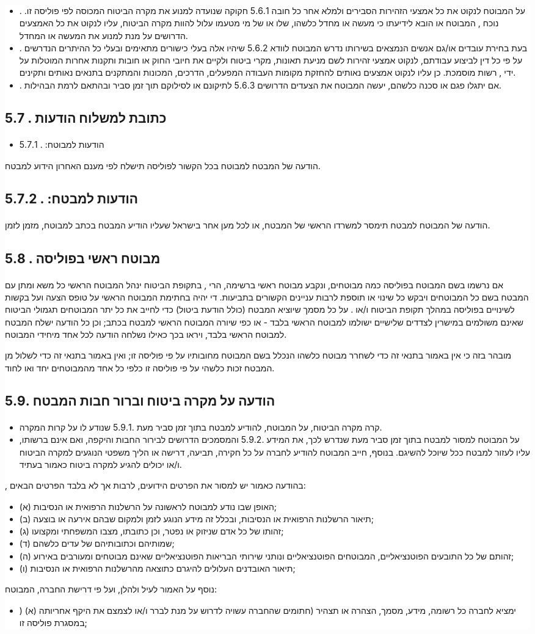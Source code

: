 - . על המבוטח לנקוט את כל אמצעי הזהירות הסבירים ולמלא אחר כל חובה 5.6.1 חקוקה שנועדה למנוע את מקרה הביטוח המכוסה לפי פוליסה זו. נוכח , המבוטח או הובא לידיעתו כי מעשה או מחדל כלשהו, שלו או של מי מטעמו עלול להוות מקרה הביטוח, עליו לנקוט את כל האמצעים הדרושים על מנת למנוע את המעשה או המחדל.
- . בעת בחירת עובדים או/גם אנשים הנמצאים בשירותו נדרש המבוטח לוודא 5.6.2 שיהיו אלה בעלי כישורים מתאימים ובעלי כל ההיתרים הנדרשים על פי כל דין לביצוע עבודתם, לנקוט אמצעי זהירות לשם מניעת תאונות, מקרי ביטוח ולקיים את חיובי החוק או חובות ותקנות אחרות המוטלות על ידי , רשות מוסמכת. כן עליו לנקוט אמצעים נאותים להחזקת מקומות העבודה המפעלים, הדרכים, המכונות והמתקנים בתנאים נאותים ותקינים.
- . אם יתגלו פגם או סכנה כלשהם, יעשה המבוטח את הצעדים הדרושים 5.6.3 לתיקונם או לסילוקם תוך זמן סביר ובהתאם לרמת הבהילות.

## כתובת למשלוח הודעות . 5.7

- הודעות למבוטח: . 5.7.1

הודעה של המבטח למבוטח בכל הקשור לפוליסה תישלח לפי מענם האחרון הידוע למבטח.

## הודעות למבטח: . 5.7.2

הודעה של המבוטח למבטח תימסר למשרדו הראשי של המבטח, או לכל מען אחר בישראל שעליו הודיע המבטח בכתב למבוטח, מזמן לזמן.

## מבוטח ראשי בפוליסה . 5.8

אם נרשמו בשם המבוטח בפוליסה כמה מבוטחים, ונקבע מבוטח ראשי ברשימה, הרי , בתקופת הביטוח ינהל המבוטח הראשי כל משא ומתן עם המבטח בשם כל המבוטחים ויבקש כל שינוי או תוספת לרבות עניינים הקשורים בתביעות. די יהיה בחתימת המבוטח הראשי על טופס הצעה ועל בקשות לשינויים בפוליסה במהלך תקופת הביטוח ו/או . על כל מסמך שיוציא המבטח (כולל הודעת ביטול) כדי לחייב את כל יתר המבוטחים תגמולי הביטוח שאינם משולמים במישרין לצדדים שלישיים ישולמו למבוטח הראשי בלבד - או כפי שיורה המבוטח הראשי למבטח בכתב; וכן כל הודעה ישלח המבטח למבוטח הראשי בלבד, ויראו בכך כאילו נשלחה הודעה לכל אחד מיחידי המבוטח.

מובהר בזה כי אין באמור בתנאי זה כדי לשחרר מבוטח כלשהו הנכלל בשם המבוטח מחובותיו על פי פוליסה זו; ואין באמור בתנאי זה כדי לשלול מן המבטח זכות כלשהי על פי פוליסה זו כלפי כל אחד מהמבוטחים יחד ואו לחוד.

## הודעה על מקרה ביטוח וברור חבות המבטח .5.9

- קרה מקרה הביטוח, על המבוטח, להודיע למבטח בתוך זמן סביר מעת .5.9.1 שנודע לו על קרות המקרה.
- על המבוטח למסור למבטח בתוך זמן סביר מעת שנדרש לכך, את המידע .5.9.2 והמסמכים הדרושים לבירור החבות והיקפה, ואם אינם ברשותו, עליו לעזור למבטח ככל שיוכל להשיגם. בנוסף, חייב המבוטח להודיע לחברה על כל חקירה, תביעה, דרישה או הליך משפטי הנוגעים למקרה הביטוח ו/או יכולים להגיע למקרה ביטוח כאמור בעתיד.

, בהודעה כאמור יש למסור את הפרטים הידועים, לרבות אך לא בלבד הפרטים הבאים:

- (א) האופן שבו נודע למבוטח לראשונה על הרשלנות הרפואית או הנסיבות;
- (ב) תיאור הרשלנות הרפואית או הנסיבות, ובכלל זה מידע הנוגע לזמן ולמקום שבהם אירעה או בוצעה;
- (ג)  זהותו של כל אדם שניזוק או נפטר, וכן כתובתו, מצבו המשפחתי ומקצועו;
- (ד)  שמותיהם וכתובותיהם של עדים כלשהם;
- (ה) זהותם של כל התובעים הפוטנציאליים, המבוטחים הפוטנציאליים ונותני שירותי הבריאות הפוטנציאליים שאינם מבוטחים ומעורבים באירוע;
- (ו)  תיאור האובדנים העלולים להיגרם כתוצאה מהרשלנות הרפואית או הנסיבות;

נוסף על האמור לעיל ולהלן, ועל פי דרישת החברה, המבוטח:

- ) (א) ימציא לחברה כל רשומה, מידע, מסמך, הצהרה או תצהיר (חתומים שהחברה עשויה לדרוש על מנת לברר ו/או לצמצם את היקף אחריותה במסגרת פוליסה זו;
